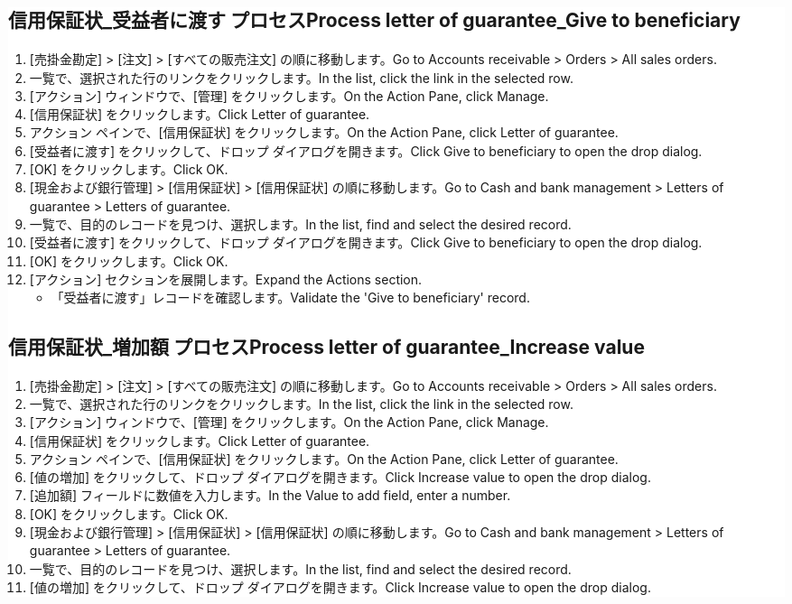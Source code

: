 ## <a name="process-letter-of-guaranteegive-to-beneficiary"></a><span data-ttu-id="66b86-156">信用保証状_受益者に渡す プロセス</span><span class="sxs-lookup"><span data-stu-id="66b86-156">Process letter of guarantee_Give to beneficiary</span></span>
1. <span data-ttu-id="66b86-157">[売掛金勘定] > [注文] > [すべての販売注文] の順に移動します。</span><span class="sxs-lookup"><span data-stu-id="66b86-157">Go to Accounts receivable > Orders > All sales orders.</span></span>
2. <span data-ttu-id="66b86-158">一覧で、選択された行のリンクをクリックします。</span><span class="sxs-lookup"><span data-stu-id="66b86-158">In the list, click the link in the selected row.</span></span>
3. <span data-ttu-id="66b86-159">[アクション] ウィンドウで、[管理] をクリックします。</span><span class="sxs-lookup"><span data-stu-id="66b86-159">On the Action Pane, click Manage.</span></span>
4. <span data-ttu-id="66b86-160">[信用保証状] をクリックします。</span><span class="sxs-lookup"><span data-stu-id="66b86-160">Click Letter of guarantee.</span></span>
5. <span data-ttu-id="66b86-161">アクション ペインで、[信用保証状] をクリックします。</span><span class="sxs-lookup"><span data-stu-id="66b86-161">On the Action Pane, click Letter of guarantee.</span></span>
6. <span data-ttu-id="66b86-162">[受益者に渡す] をクリックして、ドロップ ダイアログを開きます。</span><span class="sxs-lookup"><span data-stu-id="66b86-162">Click Give to beneficiary to open the drop dialog.</span></span>
7. <span data-ttu-id="66b86-163">[OK] をクリックします。</span><span class="sxs-lookup"><span data-stu-id="66b86-163">Click OK.</span></span>
8. <span data-ttu-id="66b86-164">[現金および銀行管理] > [信用保証状] > [信用保証状] の順に移動します。</span><span class="sxs-lookup"><span data-stu-id="66b86-164">Go to Cash and bank management > Letters of guarantee > Letters of guarantee.</span></span>
9. <span data-ttu-id="66b86-165">一覧で、目的のレコードを見つけ、選択します。</span><span class="sxs-lookup"><span data-stu-id="66b86-165">In the list, find and select the desired record.</span></span>
10. <span data-ttu-id="66b86-166">[受益者に渡す] をクリックして、ドロップ ダイアログを開きます。</span><span class="sxs-lookup"><span data-stu-id="66b86-166">Click Give to beneficiary to open the drop dialog.</span></span>
11. <span data-ttu-id="66b86-167">[OK] をクリックします。</span><span class="sxs-lookup"><span data-stu-id="66b86-167">Click OK.</span></span>
12. <span data-ttu-id="66b86-168">[アクション] セクションを展開します。</span><span class="sxs-lookup"><span data-stu-id="66b86-168">Expand the Actions section.</span></span>
    * <span data-ttu-id="66b86-169">「受益者に渡す」レコードを確認します。</span><span class="sxs-lookup"><span data-stu-id="66b86-169">Validate the 'Give to beneficiary' record.</span></span>  

## <a name="process-letter-of-guaranteeincrease-value"></a><span data-ttu-id="66b86-170">信用保証状_増加額 プロセス</span><span class="sxs-lookup"><span data-stu-id="66b86-170">Process letter of guarantee_Increase value</span></span>
1. <span data-ttu-id="66b86-171">[売掛金勘定] > [注文] > [すべての販売注文] の順に移動します。</span><span class="sxs-lookup"><span data-stu-id="66b86-171">Go to Accounts receivable > Orders > All sales orders.</span></span>
2. <span data-ttu-id="66b86-172">一覧で、選択された行のリンクをクリックします。</span><span class="sxs-lookup"><span data-stu-id="66b86-172">In the list, click the link in the selected row.</span></span>
3. <span data-ttu-id="66b86-173">[アクション] ウィンドウで、[管理] をクリックします。</span><span class="sxs-lookup"><span data-stu-id="66b86-173">On the Action Pane, click Manage.</span></span>
4. <span data-ttu-id="66b86-174">[信用保証状] をクリックします。</span><span class="sxs-lookup"><span data-stu-id="66b86-174">Click Letter of guarantee.</span></span>
5. <span data-ttu-id="66b86-175">アクション ペインで、[信用保証状] をクリックします。</span><span class="sxs-lookup"><span data-stu-id="66b86-175">On the Action Pane, click Letter of guarantee.</span></span>
6. <span data-ttu-id="66b86-176">[値の増加] をクリックして、ドロップ ダイアログを開きます。</span><span class="sxs-lookup"><span data-stu-id="66b86-176">Click Increase value to open the drop dialog.</span></span>
7. <span data-ttu-id="66b86-177">[追加額] フィールドに数値を入力します。</span><span class="sxs-lookup"><span data-stu-id="66b86-177">In the Value to add field, enter a number.</span></span>
8. <span data-ttu-id="66b86-178">[OK] をクリックします。</span><span class="sxs-lookup"><span data-stu-id="66b86-178">Click OK.</span></span>
9. <span data-ttu-id="66b86-179">[現金および銀行管理] > [信用保証状] > [信用保証状] の順に移動します。</span><span class="sxs-lookup"><span data-stu-id="66b86-179">Go to Cash and bank management > Letters of guarantee > Letters of guarantee.</span></span>
10. <span data-ttu-id="66b86-180">一覧で、目的のレコードを見つけ、選択します。</span><span class="sxs-lookup"><span data-stu-id="66b86-180">In the list, find and select the desired record.</span></span>
11. <span data-ttu-id="66b86-181">[値の増加] をクリックして、ドロップ ダイアログを開きます。</span><span class="sxs-lookup"><span data-stu-id="66b86-181">Click Increase value to open the drop dialog.</span></span>